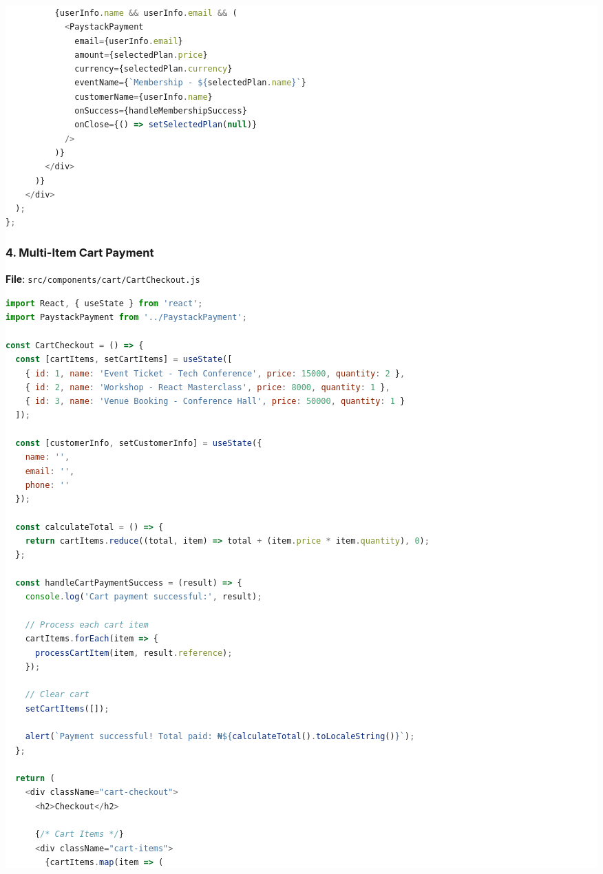 ```javascript
          {userInfo.name && userInfo.email && (
            <PaystackPayment
              email={userInfo.email}
              amount={selectedPlan.price}
              currency={selectedPlan.currency}
              eventName={`Membership - ${selectedPlan.name}`}
              customerName={userInfo.name}
              onSuccess={handleMembershipSuccess}
              onClose={() => setSelectedPlan(null)}
            />
          )}
        </div>
      )}
    </div>
  );
};
```

### 4. Multi-Item Cart Payment

**File**: `src/components/cart/CartCheckout.js`

```javascript
import React, { useState } from 'react';
import PaystackPayment from '../PaystackPayment';

const CartCheckout = () => {
  const [cartItems, setCartItems] = useState([
    { id: 1, name: 'Event Ticket - Tech Conference', price: 15000, quantity: 2 },
    { id: 2, name: 'Workshop - React Masterclass', price: 8000, quantity: 1 },
    { id: 3, name: 'Venue Booking - Conference Hall', price: 50000, quantity: 1 }
  ]);
  
  const [customerInfo, setCustomerInfo] = useState({
    name: '',
    email: '',
    phone: ''
  });

  const calculateTotal = () => {
    return cartItems.reduce((total, item) => total + (item.price * item.quantity), 0);
  };

  const handleCartPaymentSuccess = (result) => {
    console.log('Cart payment successful:', result);
    
    // Process each cart item
    cartItems.forEach(item => {
      processCartItem(item, result.reference);
    });
    
    // Clear cart
    setCartItems([]);
    
    alert(`Payment successful! Total paid: ₦${calculateTotal().toLocaleString()}`);
  };

  return (
    <div className="cart-checkout">
      <h2>Checkout</h2>
      
      {/* Cart Items */}
      <div className="cart-items">
        {cartItems.map(item => (
```